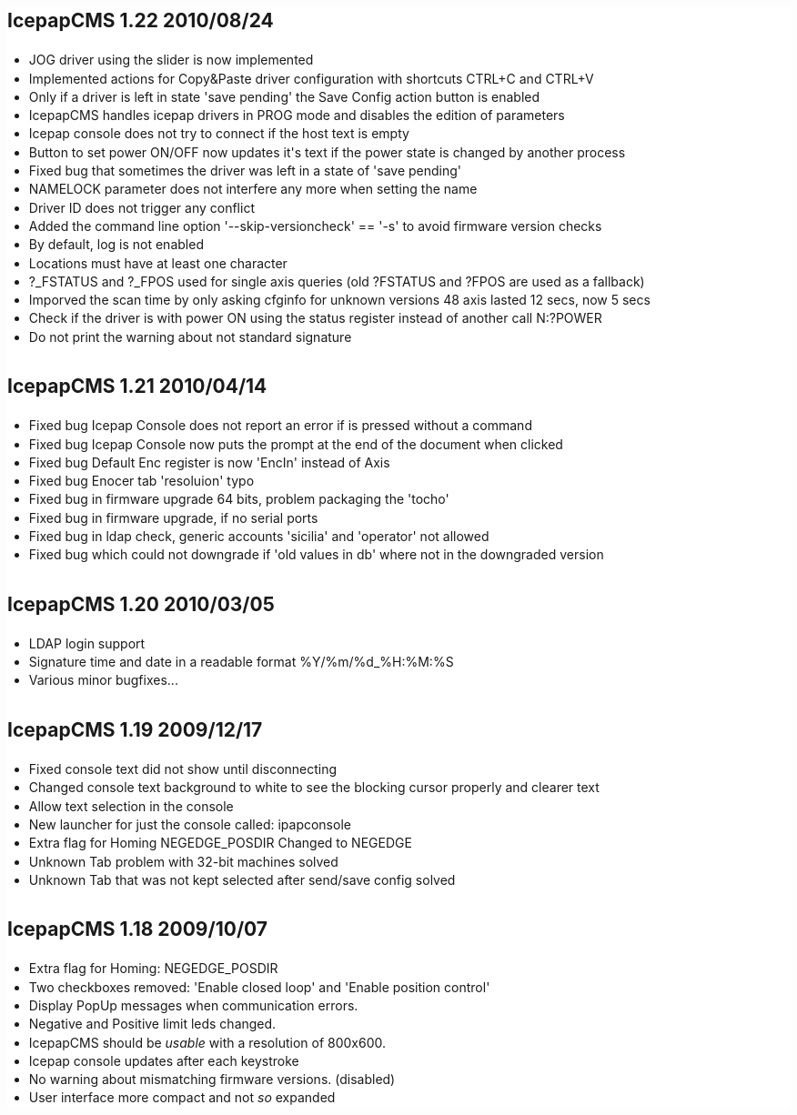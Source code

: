 IcepapCMS 1.22 2010/08/24
-------------------------------------------------------------------------
* JOG driver using the slider is now implemented
* Implemented actions for Copy&Paste driver configuration with shortcuts CTRL+C and CTRL+V
* Only if a driver is left in state 'save pending' the Save Config action button is enabled
* IcepapCMS handles icepap drivers in PROG mode and disables the edition of parameters
* Icepap console does not try to connect if the host text is empty
* Button to set power ON/OFF now updates it's text if the power state is changed by another process
* Fixed bug that sometimes the driver was left in a state of 'save pending'
* NAMELOCK parameter does not interfere any more when setting the name
* Driver ID does not trigger any conflict
* Added the command line option '--skip-versioncheck' == '-s' to avoid firmware version checks
* By default, log is not enabled
* Locations must have at least one character
* ?_FSTATUS and ?_FPOS used for single axis queries (old ?FSTATUS and ?FPOS are used as a fallback)
* Imporved the scan time by only asking cfginfo for unknown versions 48 axis lasted 12 secs, now 5 secs
* Check if the driver is with power ON using the status register instead of another call N:?POWER
* Do not print the warning about not standard signature

IcepapCMS 1.21 2010/04/14
-------------------------------------------------------------------------
* Fixed bug Icepap Console does not report an error if <ENTER> is pressed without a command
* Fixed bug Icepap Console now puts the prompt at the end of the document when clicked
* Fixed bug Default Enc register is now 'EncIn' instead of Axis
* Fixed bug Enocer tab 'resoluion' typo
* Fixed bug in firmware upgrade 64 bits, problem packaging the 'tocho'
* Fixed bug in firmware upgrade, if no serial ports
* Fixed bug in ldap check, generic accounts 'sicilia' and 'operator' not allowed
* Fixed bug which could not downgrade if 'old values in db' where not in the downgraded version

IcepapCMS 1.20 2010/03/05
-------------------------------------------------------------------------
* LDAP login support
* Signature time and date in a readable format %Y/%m/%d_%H:%M:%S
* Various minor bugfixes...

IcepapCMS 1.19 2009/12/17
-------------------------------------------------------------------------
* Fixed console text did not show until disconnecting
* Changed console text background to white to see the blocking cursor properly and clearer text
* Allow text selection in the console
* New launcher for just the console called: ipapconsole
* Extra flag for Homing NEGEDGE_POSDIR Changed to NEGEDGE
* Unknown Tab problem with 32-bit machines solved
* Unknown Tab that was not kept selected after send/save config solved

IcepapCMS 1.18 2009/10/07
-------------------------------------------------------------------------
* Extra flag for Homing: NEGEDGE_POSDIR
* Two checkboxes removed: 'Enable closed loop' and 'Enable position control'
* Display PopUp messages when communication errors.
* Negative and Positive limit leds changed.
* IcepapCMS should be _usable_ with a resolution of 800x600.
* Icepap console updates after each keystroke
* No warning about mismatching firmware versions. (disabled)
* User interface more compact and not _so_ expanded

